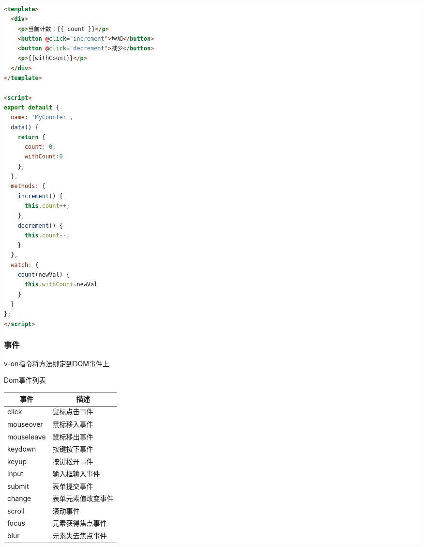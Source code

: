 ```HTML
<template>
  <div>
    <p>当前计数：{{ count }}</p>
    <button @click="increment">增加</button>
    <button @click="decrement">减少</button>
    <p>{{withCount}}</p>
  </div>
</template>

<script>
export default {
  name: 'MyCounter',
  data() {
    return {
      count: 0,
      withCount:0
    };
  },
  methods: {
    increment() {
      this.count++;
    },
    decrement() {
      this.count--;
    }
  },
  watch: {
    count(newVal) {
      this.withCount=newVal
    }
  }
};
</script>

```

### 事件

v-on指令将方法绑定到DOM事件上


Dom事件列表

| 事件     | 描述                 |
|----------|----------------------|
| click    | 鼠标点击事件         |
| mouseover| 鼠标移入事件         |
| mouseleave| 鼠标移出事件        |
| keydown  | 按键按下事件         |
| keyup    | 按键松开事件         |
| input    | 输入框输入事件       |
| submit   | 表单提交事件         |
| change   | 表单元素值改变事件   |
| scroll   | 滚动事件             |
| focus    | 元素获得焦点事件     |
| blur     | 元素失去焦点事件     |
